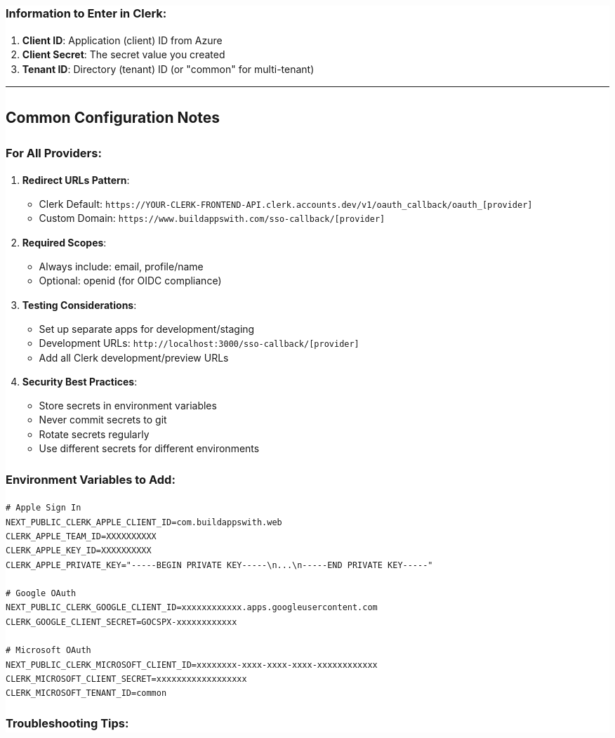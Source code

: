 ### Information to Enter in Clerk:

1. **Client ID**: Application (client) ID from Azure
2. **Client Secret**: The secret value you created
3. **Tenant ID**: Directory (tenant) ID (or "common" for multi-tenant)

---

## Common Configuration Notes

### For All Providers:

1. **Redirect URLs Pattern**:
   - Clerk Default: `https://YOUR-CLERK-FRONTEND-API.clerk.accounts.dev/v1/oauth_callback/oauth_[provider]`
   - Custom Domain: `https://www.buildappswith.com/sso-callback/[provider]`

2. **Required Scopes**:
   - Always include: email, profile/name
   - Optional: openid (for OIDC compliance)

3. **Testing Considerations**:
   - Set up separate apps for development/staging
   - Development URLs: `http://localhost:3000/sso-callback/[provider]`
   - Add all Clerk development/preview URLs

4. **Security Best Practices**:
   - Store secrets in environment variables
   - Never commit secrets to git
   - Rotate secrets regularly
   - Use different secrets for different environments

### Environment Variables to Add:

```env
# Apple Sign In
NEXT_PUBLIC_CLERK_APPLE_CLIENT_ID=com.buildappswith.web
CLERK_APPLE_TEAM_ID=XXXXXXXXXX
CLERK_APPLE_KEY_ID=XXXXXXXXXX
CLERK_APPLE_PRIVATE_KEY="-----BEGIN PRIVATE KEY-----\n...\n-----END PRIVATE KEY-----"

# Google OAuth
NEXT_PUBLIC_CLERK_GOOGLE_CLIENT_ID=xxxxxxxxxxxx.apps.googleusercontent.com
CLERK_GOOGLE_CLIENT_SECRET=GOCSPX-xxxxxxxxxxxx

# Microsoft OAuth
NEXT_PUBLIC_CLERK_MICROSOFT_CLIENT_ID=xxxxxxxx-xxxx-xxxx-xxxx-xxxxxxxxxxxx
CLERK_MICROSOFT_CLIENT_SECRET=xxxxxxxxxxxxxxxxxx
CLERK_MICROSOFT_TENANT_ID=common
```

### Troubleshooting Tips:
